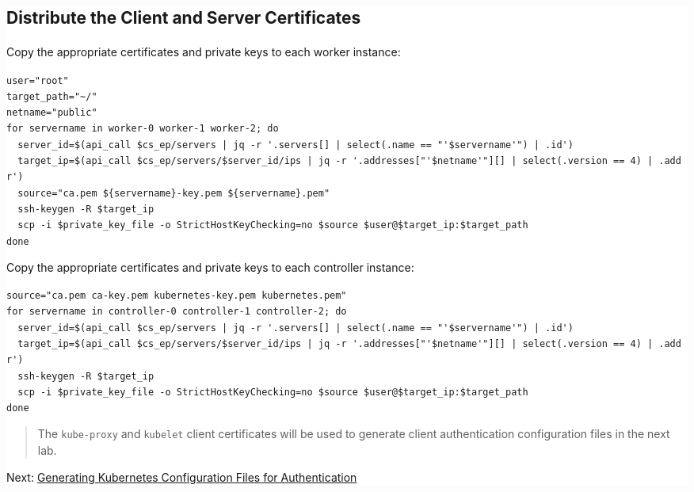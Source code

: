 ## Distribute the Client and Server Certificates

Copy the appropriate certificates and private keys to each worker instance:

```
user="root"
target_path="~/"
netname="public"
for servername in worker-0 worker-1 worker-2; do
  server_id=$(api_call $cs_ep/servers | jq -r '.servers[] | select(.name == "'$servername'") | .id')
  target_ip=$(api_call $cs_ep/servers/$server_id/ips | jq -r '.addresses["'$netname'"][] | select(.version == 4) | .addr')
  source="ca.pem ${servername}-key.pem ${servername}.pem"
  ssh-keygen -R $target_ip
  scp -i $private_key_file -o StrictHostKeyChecking=no $source $user@$target_ip:$target_path
done
```

Copy the appropriate certificates and private keys to each controller instance:

```
source="ca.pem ca-key.pem kubernetes-key.pem kubernetes.pem"
for servername in controller-0 controller-1 controller-2; do
  server_id=$(api_call $cs_ep/servers | jq -r '.servers[] | select(.name == "'$servername'") | .id')
  target_ip=$(api_call $cs_ep/servers/$server_id/ips | jq -r '.addresses["'$netname'"][] | select(.version == 4) | .addr')
  ssh-keygen -R $target_ip
  scp -i $private_key_file -o StrictHostKeyChecking=no $source $user@$target_ip:$target_path
done
```

> The `kube-proxy` and `kubelet` client certificates will be used to generate client authentication configuration files in the next lab.

Next: [Generating Kubernetes Configuration Files for Authentication](05-kubernetes-configuration-files.md)
